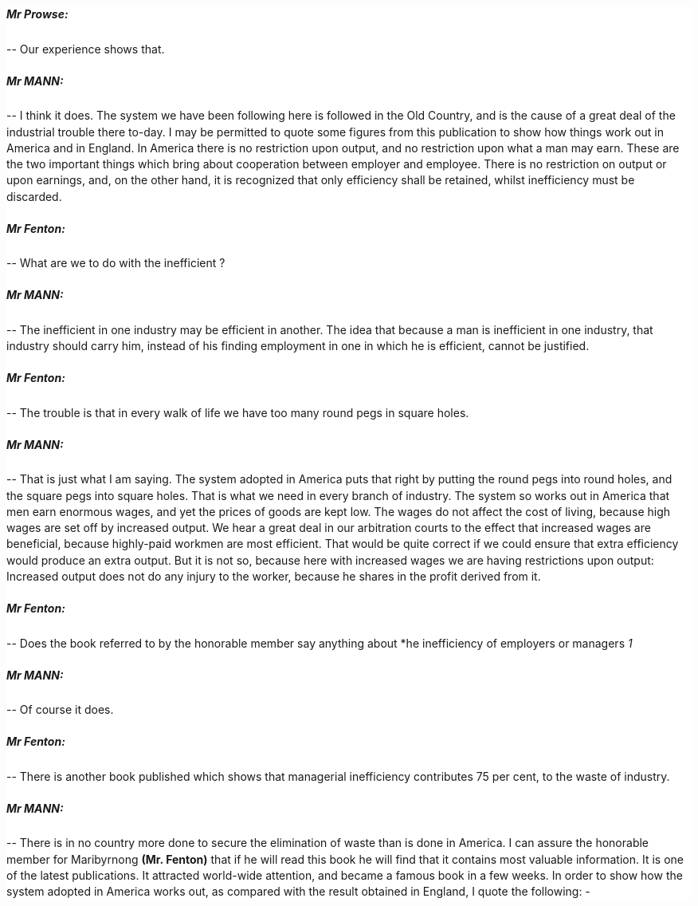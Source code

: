 ##### Mr Prowse:

-- Our experience shows that. 

##### Mr MANN:

-- I think it does. The system we have been following here is followed in the Old Country, and is the cause of a great deal of the industrial trouble there to-day. I may be permitted to quote some figures from this publication to show how things work out in America and in England. In America there is no restriction upon output, and no restriction upon what a man may earn. These are the two important things which bring about cooperation between employer and employee. There is no restriction on output or upon earnings, and, on the other hand, it is recognized that only efficiency shall be retained, whilst inefficiency must be discarded. 

##### Mr Fenton:

-- What are we to do with the inefficient ? 

##### Mr MANN:

-- The inefficient in one industry may be efficient in another. The idea that because a man is inefficient in one industry, that industry should carry him, instead of his finding employment in one in which he is efficient, cannot be justified. 

##### Mr Fenton:

-- The trouble is that in every walk of life we have too many round pegs in square holes. 

##### Mr MANN:

-- That is just what I am saying. The system adopted in America puts that right by putting the round pegs into round holes, and the square pegs into square holes. That is what we need in every branch of industry. The system so works out in America that men earn enormous wages, and yet the prices of goods are kept low. The wages do not affect the cost of living, because high wages are set off by increased output. We hear a great deal in our arbitration courts to the effect that increased wages are beneficial, because highly-paid workmen are most efficient. That would be quite correct if we could ensure that extra efficiency would produce an extra output. But it is not so, because here with increased wages we are having restrictions upon output: Increased output does not do any injury to the worker, because he shares in the profit derived from it. 

##### Mr Fenton:

-- Does the book referred to by the honorable member say anything about *he inefficiency of employers or managers  *1* 

##### Mr MANN:

-- Of course it does. 

##### Mr Fenton:

-- There is another book published which shows that managerial inefficiency contributes 75 per cent, to the waste of industry. 

##### Mr MANN:

-- There is in no country more done to secure the elimination of waste than is done in America. I can assure the honorable member for Maribyrnong  **(Mr. Fenton)**  that if he will read this book he will find that it contains most valuable information. It is one of the latest publications. It attracted world-wide attention, and became a famous book in a few weeks. In order to show how the system adopted in America works out, as compared with the result obtained in England, I quote the following: - 
